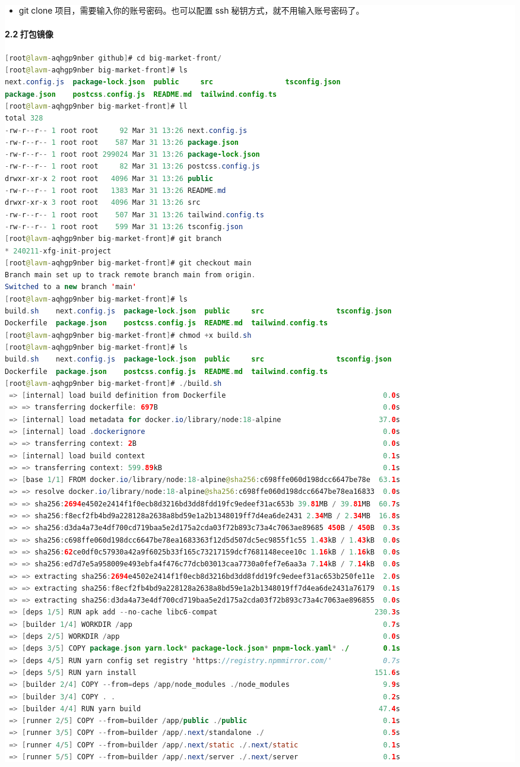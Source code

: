 - git clone 项目，需要输入你的账号密码。也可以配置 ssh 秘钥方式，就不用输入账号密码了。

#### 2.2 打包镜像

```java
[root@lavm-aqhgp9nber github]# cd big-market-front/
[root@lavm-aqhgp9nber big-market-front]# ls
next.config.js  package-lock.json  public     src                 tsconfig.json
package.json    postcss.config.js  README.md  tailwind.config.ts
[root@lavm-aqhgp9nber big-market-front]# ll
total 328
-rw-r--r-- 1 root root     92 Mar 31 13:26 next.config.js
-rw-r--r-- 1 root root    587 Mar 31 13:26 package.json
-rw-r--r-- 1 root root 299024 Mar 31 13:26 package-lock.json
-rw-r--r-- 1 root root     82 Mar 31 13:26 postcss.config.js
drwxr-xr-x 2 root root   4096 Mar 31 13:26 public
-rw-r--r-- 1 root root   1383 Mar 31 13:26 README.md
drwxr-xr-x 3 root root   4096 Mar 31 13:26 src
-rw-r--r-- 1 root root    507 Mar 31 13:26 tailwind.config.ts
-rw-r--r-- 1 root root    599 Mar 31 13:26 tsconfig.json
[root@lavm-aqhgp9nber big-market-front]# git branch
* 240211-xfg-init-project
[root@lavm-aqhgp9nber big-market-front]# git checkout main
Branch main set up to track remote branch main from origin.
Switched to a new branch 'main'
[root@lavm-aqhgp9nber big-market-front]# ls
build.sh    next.config.js  package-lock.json  public     src                 tsconfig.json
Dockerfile  package.json    postcss.config.js  README.md  tailwind.config.ts
[root@lavm-aqhgp9nber big-market-front]# chmod +x build.sh 
[root@lavm-aqhgp9nber big-market-front]# ls
build.sh    next.config.js  package-lock.json  public     src                 tsconfig.json
Dockerfile  package.json    postcss.config.js  README.md  tailwind.config.ts
[root@lavm-aqhgp9nber big-market-front]# ./build.sh 
 => [internal] load build definition from Dockerfile                                     0.0s
 => => transferring dockerfile: 697B                                                     0.0s
 => [internal] load metadata for docker.io/library/node:18-alpine                       37.0s
 => [internal] load .dockerignore                                                        0.0s
 => => transferring context: 2B                                                          0.0s
 => [internal] load build context                                                        0.1s
 => => transferring context: 599.89kB                                                    0.1s
 => [base 1/1] FROM docker.io/library/node:18-alpine@sha256:c698ffe060d198dcc6647be78e  63.1s
 => => resolve docker.io/library/node:18-alpine@sha256:c698ffe060d198dcc6647be78ea16833  0.0s
 => => sha256:2694e4502e2414f1f0ecb8d3216bd3dd8fdd19fc9edeef31ac653b 39.81MB / 39.81MB  60.7s
 => => sha256:f8ecf2fb4bd9a228128a2638a8bd59e1a2b1348019ff7d4ea6de2431 2.34MB / 2.34MB  16.8s
 => => sha256:d3da4a73e4df700cd719baa5e2d175a2cda03f72b893c73a4c7063ae89685 450B / 450B  0.3s
 => => sha256:c698ffe060d198dcc6647be78ea1683363f12d5d507dc5ec9855f1c55 1.43kB / 1.43kB  0.0s
 => => sha256:62ce0df0c57930a42a9f6025b33f165c73217159dcf7681148ecee10c 1.16kB / 1.16kB  0.0s
 => => sha256:ed7d7e5a958009e493ebfa4f476c77dcb03013caa7730a0fef7e6aa3a 7.14kB / 7.14kB  0.0s
 => => extracting sha256:2694e4502e2414f1f0ecb8d3216bd3dd8fdd19fc9edeef31ac653b250fe11e  2.0s
 => => extracting sha256:f8ecf2fb4bd9a228128a2638a8bd59e1a2b1348019ff7d4ea6de2431a76179  0.1s
 => => extracting sha256:d3da4a73e4df700cd719baa5e2d175a2cda03f72b893c73a4c7063ae896855  0.0s
 => [deps 1/5] RUN apk add --no-cache libc6-compat                                     230.3s
 => [builder 1/4] WORKDIR /app                                                           0.7s
 => [deps 2/5] WORKDIR /app                                                              0.0s 
 => [deps 3/5] COPY package.json yarn.lock* package-lock.json* pnpm-lock.yaml* ./        0.1s 
 => [deps 4/5] RUN yarn config set registry 'https://registry.npmmirror.com/'            0.7s 
 => [deps 5/5] RUN yarn install                                                        151.6s 
 => [builder 2/4] COPY --from=deps /app/node_modules ./node_modules                      9.9s 
 => [builder 3/4] COPY . .                                                               0.2s 
 => [builder 4/4] RUN yarn build                                                        47.4s 
 => [runner 2/5] COPY --from=builder /app/public ./public                                0.1s 
 => [runner 3/5] COPY --from=builder /app/.next/standalone ./                            0.5s 
 => [runner 4/5] COPY --from=builder /app/.next/static ./.next/static                    0.1s 
 => [runner 5/5] COPY --from=builder /app/.next/server ./.next/server                    0.1s 
```